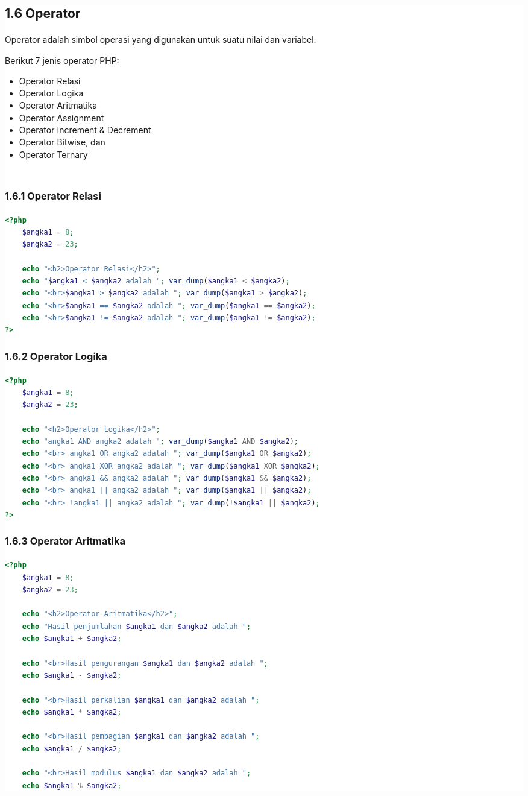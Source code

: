## 1.6 Operator
Operator adalah simbol operasi yang digunakan untuk suatu nilai dan variabel.

Berikut 7 jenis operator PHP:
- Operator Relasi
- Operator Logika
- Operator Aritmatika
- Operator Assignment
- Operator Increment & Decrement
- Operator Bitwise, dan
- Operator Ternary

### <br>1.6.1 Operator Relasi
``` PHP
<?php
    $angka1 = 8;
    $angka2 = 23;
    
    echo "<h2>Operator Relasi</h2>";
    echo "$angka1 < $angka2 adalah "; var_dump($angka1 < $angka2);
    echo "<br>$angka1 > $angka2 adalah "; var_dump($angka1 > $angka2);
    echo "<br>$angka1 == $angka2 adalah "; var_dump($angka1 == $angka2);
    echo "<br>$angka1 != $angka2 adalah "; var_dump($angka1 != $angka2);
?>
```

### 1.6.2 Operator Logika
``` PHP
<?php
    $angka1 = 8;
    $angka2 = 23;

    echo "<h2>Operator Logika</h2>";
    echo "angka1 AND angka2 adalah "; var_dump($angka1 AND $angka2);
    echo "<br> angka1 OR angka2 adalah "; var_dump($angka1 OR $angka2);
    echo "<br> angka1 XOR angka2 adalah "; var_dump($angka1 XOR $angka2);
    echo "<br> angka1 && angka2 adalah "; var_dump($angka1 && $angka2);
    echo "<br> angka1 || angka2 adalah "; var_dump($angka1 || $angka2);
    echo "<br> !angka1 || angka2 adalah "; var_dump(!$angka1 || $angka2);
?>
```

### 1.6.3 Operator Aritmatika
``` PHP
<?php
    $angka1 = 8;
    $angka2 = 23;

    echo "<h2>Operator Aritmatika</h2>";
    echo "Hasil penjumlahan $angka1 dan $angka2 adalah ";
    echo $angka1 + $angka2;

    echo "<br>Hasil pengurangan $angka1 dan $angka2 adalah ";
    echo $angka1 - $angka2;

    echo "<br>Hasil perkalian $angka1 dan $angka2 adalah ";
    echo $angka1 * $angka2;

    echo "<br>Hasil pembagian $angka1 dan $angka2 adalah ";
    echo $angka1 / $angka2;

    echo "<br>Hasil modulus $angka1 dan $angka2 adalah ";
    echo $angka1 % $angka2;
```
